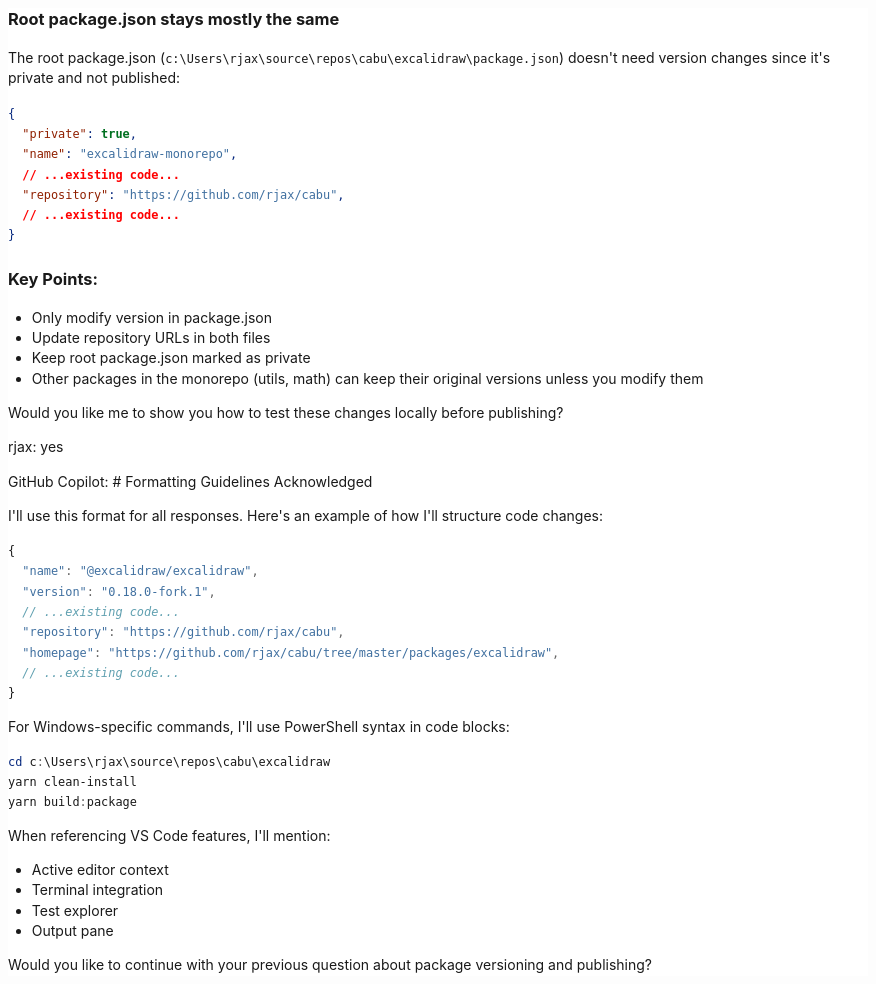 ### Root package.json stays mostly the same
The root package.json (`c:\Users\rjax\source\repos\cabu\excalidraw\package.json`) doesn't need version changes since it's private and not published:

````json
{
  "private": true,
  "name": "excalidraw-monorepo",
  // ...existing code...
  "repository": "https://github.com/rjax/cabu",
  // ...existing code...
}
````

### Key Points:
- Only modify version in package.json
- Update repository URLs in both files
- Keep root package.json marked as private
- Other packages in the monorepo (utils, math) can keep their original versions unless you modify them

Would you like me to show you how to test these changes locally before publishing?

rjax: yes

GitHub Copilot: # Formatting Guidelines Acknowledged

I'll use this format for all responses. Here's an example of how I'll structure code changes:

````javascript
{
  "name": "@excalidraw/excalidraw",
  "version": "0.18.0-fork.1",
  // ...existing code...
  "repository": "https://github.com/rjax/cabu",
  "homepage": "https://github.com/rjax/cabu/tree/master/packages/excalidraw",
  // ...existing code...
}
````

For Windows-specific commands, I'll use PowerShell syntax in code blocks:

````powershell
cd c:\Users\rjax\source\repos\cabu\excalidraw
yarn clean-install
yarn build:package
````

When referencing VS Code features, I'll mention:
- Active editor context
- Terminal integration
- Test explorer
- Output pane

Would you like to continue with your previous question about package versioning and publishing?
